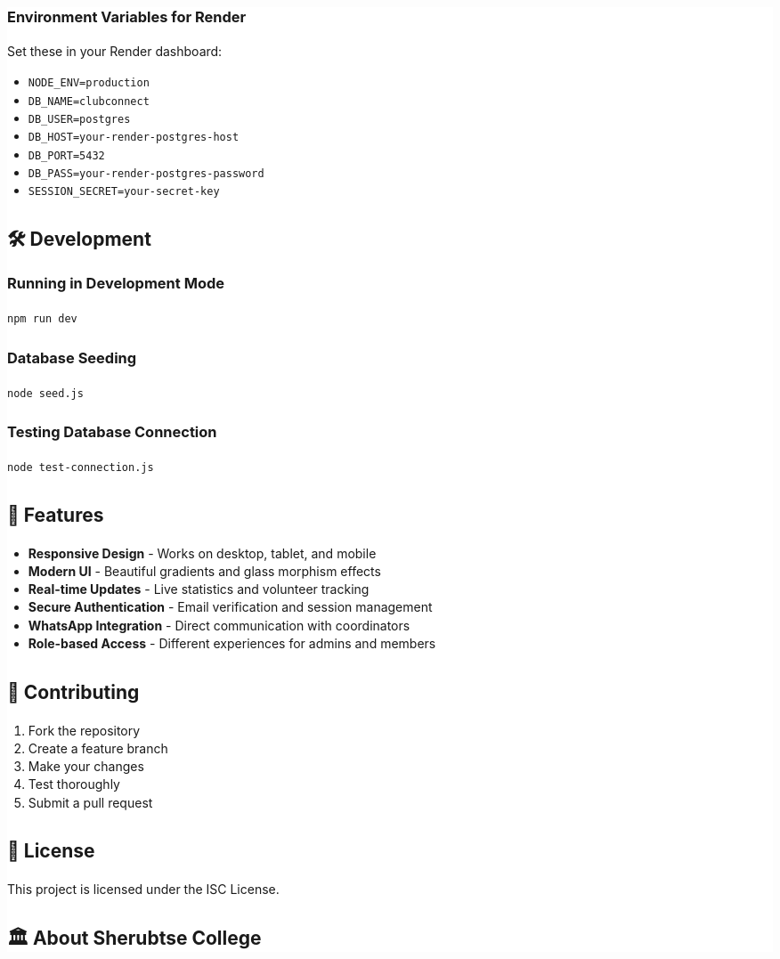 ### Environment Variables for Render

Set these in your Render dashboard:

- `NODE_ENV=production`
- `DB_NAME=clubconnect`
- `DB_USER=postgres`
- `DB_HOST=your-render-postgres-host`
- `DB_PORT=5432`
- `DB_PASS=your-render-postgres-password`
- `SESSION_SECRET=your-secret-key`

## 🛠️ Development

### Running in Development Mode
```bash
npm run dev
```

### Database Seeding
```bash
node seed.js
```

### Testing Database Connection
```bash
node test-connection.js
```

## 📱 Features

- **Responsive Design** - Works on desktop, tablet, and mobile
- **Modern UI** - Beautiful gradients and glass morphism effects
- **Real-time Updates** - Live statistics and volunteer tracking
- **Secure Authentication** - Email verification and session management
- **WhatsApp Integration** - Direct communication with coordinators
- **Role-based Access** - Different experiences for admins and members

## 🤝 Contributing

1. Fork the repository
2. Create a feature branch
3. Make your changes
4. Test thoroughly
5. Submit a pull request

## 📄 License

This project is licensed under the ISC License.

## 🏛️ About Sherubtse College
